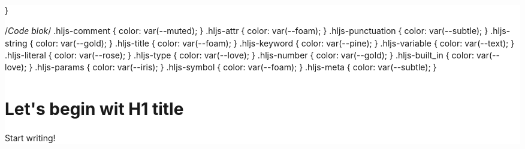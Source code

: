 }

/*Code blok*/
.hljs-comment {
  color: var(--muted);
}
.hljs-attr {
  color: var(--foam);
}
.hljs-punctuation {
  color: var(--subtle);
}
.hljs-string {
  color: var(--gold);
}
.hljs-title {
  color: var(--foam);
}
.hljs-keyword {
  color: var(--pine);
}
.hljs-variable {
  color: var(--text);
}
.hljs-literal {
  color: var(--rose);
}
.hljs-type {
  color: var(--love);
}
.hljs-number {
  color: var(--gold);
}
.hljs-built_in {
  color: var(--love);
}
.hljs-params {
  color: var(--iris);
}
.hljs-symbol {
  color: var(--foam);
}
.hljs-meta {
  color: var(--subtle);
}

</style>

# Let's begin wit H1 title

Start writing!
